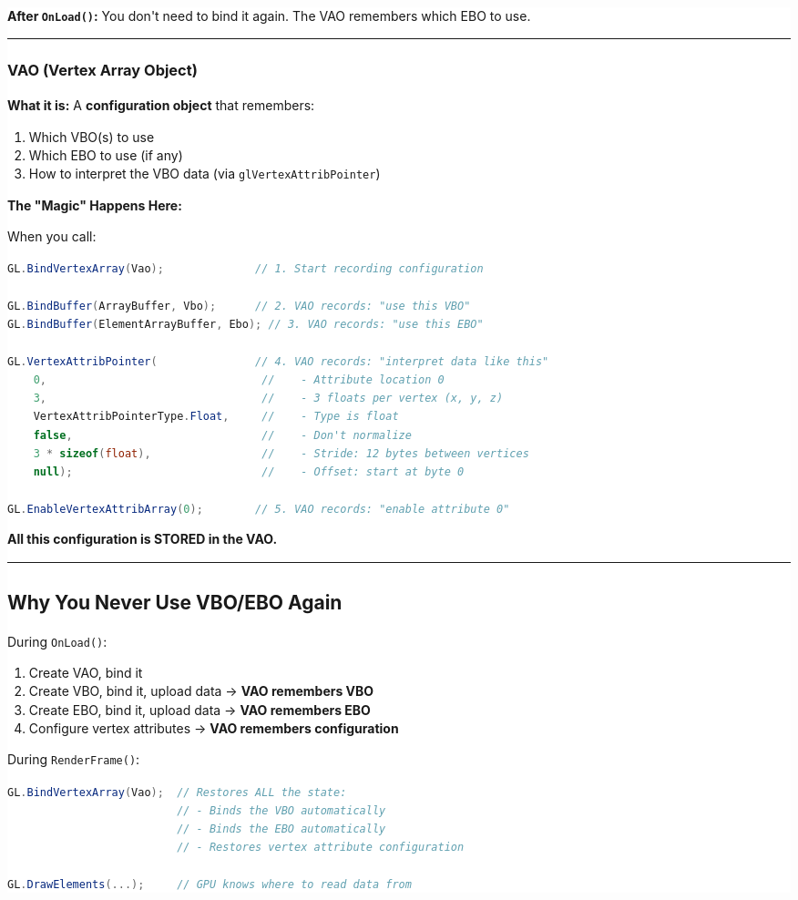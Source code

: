 **After `OnLoad()`:** You don't need to bind it again. The VAO remembers which EBO to use.

---

### VAO (Vertex Array Object)

**What it is:** A **configuration object** that remembers:

1. Which VBO(s) to use
2. Which EBO to use (if any)
3. How to interpret the VBO data (via `glVertexAttribPointer`)

**The "Magic" Happens Here:**

When you call:

```csharp
GL.BindVertexArray(Vao);              // 1. Start recording configuration

GL.BindBuffer(ArrayBuffer, Vbo);      // 2. VAO records: "use this VBO"
GL.BindBuffer(ElementArrayBuffer, Ebo); // 3. VAO records: "use this EBO"

GL.VertexAttribPointer(               // 4. VAO records: "interpret data like this"
    0,                                 //    - Attribute location 0
    3,                                 //    - 3 floats per vertex (x, y, z)
    VertexAttribPointerType.Float,     //    - Type is float
    false,                             //    - Don't normalize
    3 * sizeof(float),                 //    - Stride: 12 bytes between vertices
    null);                             //    - Offset: start at byte 0

GL.EnableVertexAttribArray(0);        // 5. VAO records: "enable attribute 0"
```

**All this configuration is STORED in the VAO.**

---

## Why You Never Use VBO/EBO Again

During `OnLoad()`:

1. Create VAO, bind it
2. Create VBO, bind it, upload data → **VAO remembers VBO**
3. Create EBO, bind it, upload data → **VAO remembers EBO**
4. Configure vertex attributes → **VAO remembers configuration**

During `RenderFrame()`:

```csharp
GL.BindVertexArray(Vao);  // Restores ALL the state:
                          // - Binds the VBO automatically
                          // - Binds the EBO automatically
                          // - Restores vertex attribute configuration

GL.DrawElements(...);     // GPU knows where to read data from
```
